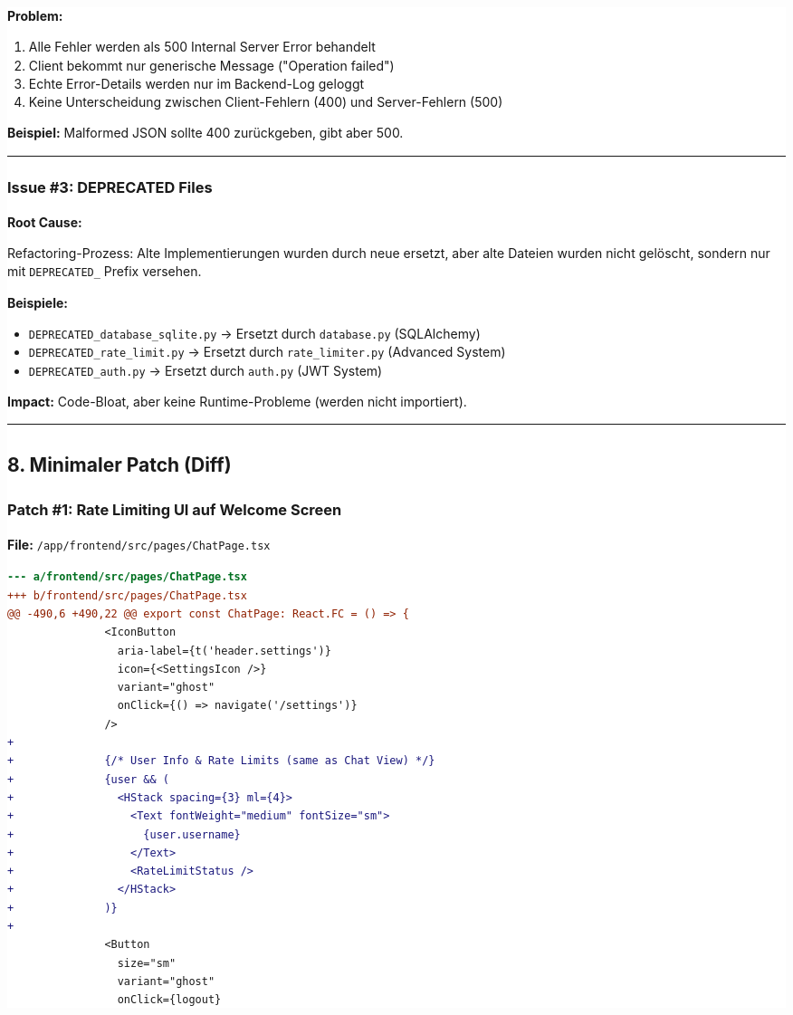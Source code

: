 **Problem:** 
1. Alle Fehler werden als 500 Internal Server Error behandelt
2. Client bekommt nur generische Message ("Operation failed")
3. Echte Error-Details werden nur im Backend-Log geloggt
4. Keine Unterscheidung zwischen Client-Fehlern (400) und Server-Fehlern (500)

**Beispiel:** Malformed JSON sollte 400 zurückgeben, gibt aber 500.

---

### Issue #3: DEPRECATED Files

**Root Cause:**

Refactoring-Prozess: Alte Implementierungen wurden durch neue ersetzt, aber alte Dateien wurden nicht gelöscht, sondern nur mit `DEPRECATED_` Prefix versehen.

**Beispiele:**
- `DEPRECATED_database_sqlite.py` → Ersetzt durch `database.py` (SQLAlchemy)
- `DEPRECATED_rate_limit.py` → Ersetzt durch `rate_limiter.py` (Advanced System)
- `DEPRECATED_auth.py` → Ersetzt durch `auth.py` (JWT System)

**Impact:** Code-Bloat, aber keine Runtime-Probleme (werden nicht importiert).

---

## 8. Minimaler Patch (Diff)

### Patch #1: Rate Limiting UI auf Welcome Screen

**File:** `/app/frontend/src/pages/ChatPage.tsx`

```diff
--- a/frontend/src/pages/ChatPage.tsx
+++ b/frontend/src/pages/ChatPage.tsx
@@ -490,6 +490,22 @@ export const ChatPage: React.FC = () => {
               <IconButton
                 aria-label={t('header.settings')}
                 icon={<SettingsIcon />}
                 variant="ghost"
                 onClick={() => navigate('/settings')}
               />
+              
+              {/* User Info & Rate Limits (same as Chat View) */}
+              {user && (
+                <HStack spacing={3} ml={4}>
+                  <Text fontWeight="medium" fontSize="sm">
+                    {user.username}
+                  </Text>
+                  <RateLimitStatus />
+                </HStack>
+              )}
+              
               <Button
                 size="sm"
                 variant="ghost"
                 onClick={logout}
```
